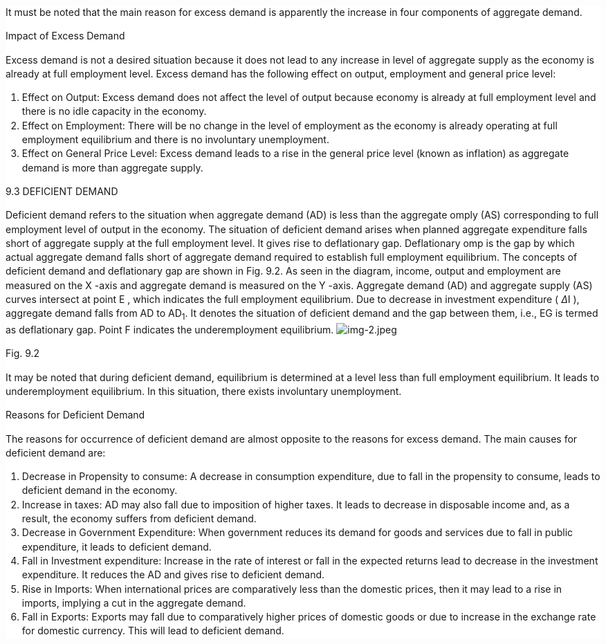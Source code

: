 It must be noted that the main reason for excess demand is apparently the increase in four components of aggregate demand.

Impact of Excess Demand

Excess demand is not a desired situation because it does not lead to any increase in level of aggregate supply as the economy is already at full employment level. Excess demand has the following effect on output, employment and general price level:

1. Effect on Output: Excess demand does not affect the level of output because economy is already at full employment level and there is no idle capacity in the economy.
2. Effect on Employment: There will be no change in the level of employment as the economy is already operating at full employment equilibrium and there is no involuntary unemployment.
3. Effect on General Price Level: Excess demand leads to a rise in the general price level (known as inflation) as aggregate demand is more than aggregate supply.

9.3 DEFICIENT DEMAND 

Deficient demand refers to the situation when aggregate demand (AD) is less than the aggregate omply (AS) corresponding to full employment level of output in the economy.
The situation of deficient demand arises when planned aggregate expenditure falls short of aggregate supply at the full employment level. It gives rise to deflationary gap. Deflationary omp is the gap by which actual aggregate demand falls short of aggregate demand required to establish full employment equilibrium.
The concepts of deficient demand and deflationary gap are shown in Fig. 9.2. As seen in the diagram, income, output and employment are measured on the X -axis and aggregate demand is measured on the Y -axis. Aggregate demand (AD) and aggregate supply (AS) curves intersect at point E , which indicates the full employment equilibrium. Due to decrease in investment expenditure ( $\Delta \mathrm{I}$ ), aggregate demand falls from AD to $\mathrm{AD}_{1}$. It denotes the situation of deficient demand and the gap between them, i.e., EG is termed as deflationary gap. Point F indicates the underemployment equilibrium.
![img-2.jpeg](img-2.jpeg)

Fig. 9.2

It may be noted that during deficient demand, equilibrium is determined at a level less than full employment equilibrium. It leads to underemployment equilibrium. In this situation, there exists involuntary unemployment.

Reasons for Deficient Demand

The reasons for occurrence of deficient demand are almost opposite to the reasons for excess demand. The main causes for deficient demand are:

1. Decrease in Propensity to consume: A decrease in consumption expenditure, due to fall in the propensity to consume, leads to deficient demand in the economy.
2. Increase in taxes: AD may also fall due to imposition of higher taxes. It leads to decrease in disposable income and, as a result, the economy suffers from deficient demand.
3. Decrease in Government Expenditure: When government reduces its demand for goods and services due to fall in public expenditure, it leads to deficient demand.
4. Fall in Investment expenditure: Increase in the rate of interest or fall in the expected returns lead to decrease in the investment expenditure. It reduces the AD and gives rise to deficient demand.
5. Rise in Imports: When international prices are comparatively less than the domestic prices, then it may lead to a rise in imports, implying a cut in the aggregate demand.
6. Fall in Exports: Exports may fall due to comparatively higher prices of domestic goods or due to increase in the exchange rate for domestic currency. This will lead to deficient demand.
